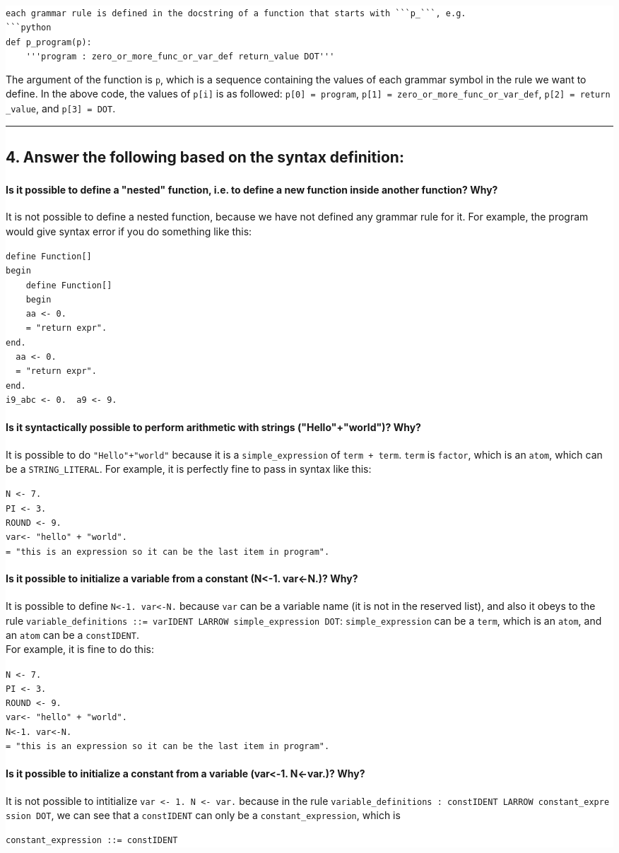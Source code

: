 ```
each grammar rule is defined in the docstring of a function that starts with ```p_```, e.g. 
```python
def p_program(p):
    '''program : zero_or_more_func_or_var_def return_value DOT'''
``` 
The argument of the function is ```p```, which is a sequence containing the values of each grammar
symbol in the rule we want to define. In the above code, the values of ```p[i]``` is as followed:
```p[0] = program```, ```p[1] = zero_or_more_func_or_var_def```, ```p[2] = return_value```, and ```p[3] = DOT```.

--------------------------------------------
## 4. Answer the following based on the syntax definition:
#### Is it possible to define a "nested" function, i.e. to define a new function inside another function? Why?  
It is not possible to define a nested function, because we have not defined any grammar rule for it. 
For example, the program would give syntax error if you do something like this:
```
define Function[]
begin
    define Function[]
    begin
    aa <- 0.
    = "return expr".
end.
  aa <- 0.
  = "return expr".
end.
i9_abc <- 0.  a9 <- 9.
```

#### Is it syntactically possible to perform arithmetic with strings ("Hello"+"world")? Why?  
It is possible to do ```"Hello"+"world"``` because it is a ```simple_expression``` of ```term + term```. 
```term``` is ```factor```, which is an ```atom```, which can be a ```STRING_LITERAL```.
For example, it is perfectly fine to pass in syntax like this:
```
N <- 7.
PI <- 3.
ROUND <- 9.
var<- "hello" + "world".
= "this is an expression so it can be the last item in program".
```

#### Is it possible to initialize a variable from a constant (N<-1. var<-N.)? Why?  
It is possible to define ```N<-1. var<-N.``` because ```var``` can be a variable name (it is not in 
the reserved list), and also it obeys to the rule ```variable_definitions ::= varIDENT LARROW simple_expression DOT```:
```simple_expression``` can be a ```term```, which is an ```atom```, and an ```atom``` can be a ```constIDENT```.   
For example, it is fine to do this:
```
N <- 7.
PI <- 3.
ROUND <- 9.
var<- "hello" + "world".
N<-1. var<-N.
= "this is an expression so it can be the last item in program".
```

#### Is it possible to initialize a constant from a variable (var<-1. N<-var.)? Why?  
It is not possible to intitialize ```var <- 1. N <- var.``` because in the rule 
```variable_definitions : constIDENT LARROW constant_expression DOT```, we can see that a ```constIDENT```
can only be a ```constant_expression```, which is 
```
constant_expression ::= constIDENT